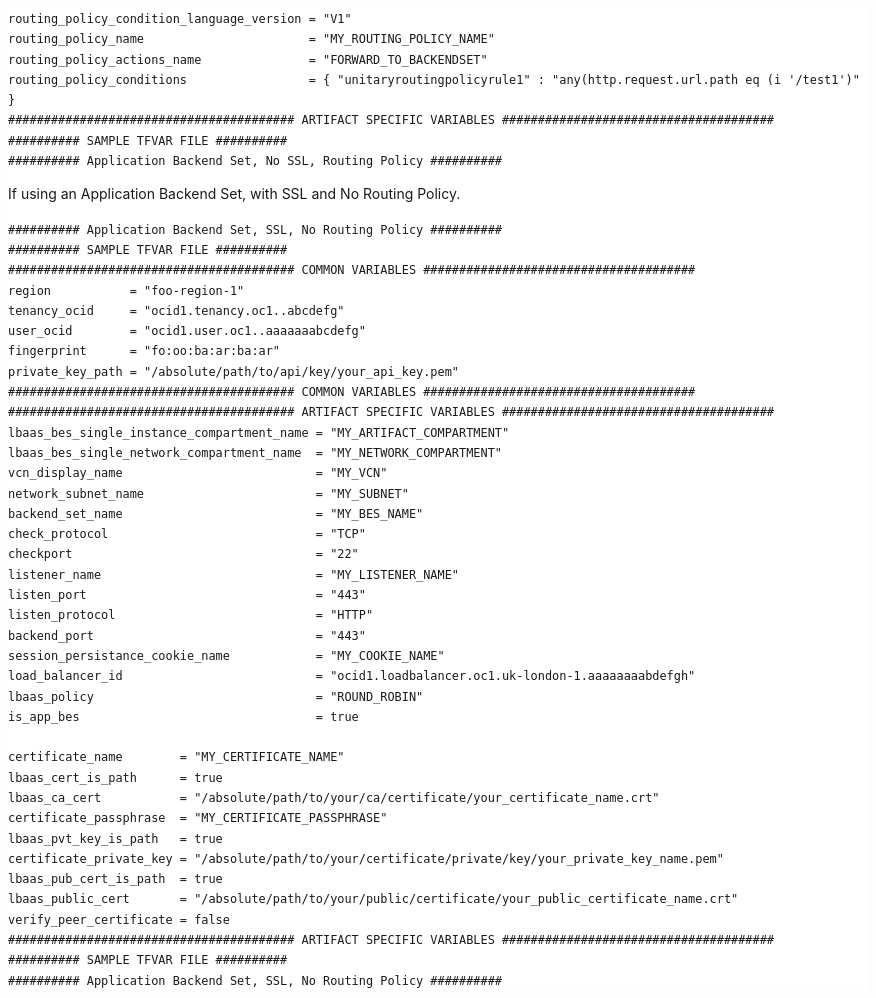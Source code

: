 ```shell
routing_policy_condition_language_version = "V1"
routing_policy_name                       = "MY_ROUTING_POLICY_NAME"
routing_policy_actions_name               = "FORWARD_TO_BACKENDSET"
routing_policy_conditions                 = { "unitaryroutingpolicyrule1" : "any(http.request.url.path eq (i '/test1')" } 
######################################## ARTIFACT SPECIFIC VARIABLES ######################################
########## SAMPLE TFVAR FILE ##########
########## Application Backend Set, No SSL, Routing Policy ##########
```

If using an Application Backend Set, with SSL and No Routing Policy.

```shell
########## Application Backend Set, SSL, No Routing Policy ##########
########## SAMPLE TFVAR FILE ##########
######################################## COMMON VARIABLES ######################################
region           = "foo-region-1"
tenancy_ocid     = "ocid1.tenancy.oc1..abcdefg"
user_ocid        = "ocid1.user.oc1..aaaaaaabcdefg"
fingerprint      = "fo:oo:ba:ar:ba:ar"
private_key_path = "/absolute/path/to/api/key/your_api_key.pem"
######################################## COMMON VARIABLES ######################################
######################################## ARTIFACT SPECIFIC VARIABLES ######################################
lbaas_bes_single_instance_compartment_name = "MY_ARTIFACT_COMPARTMENT"
lbaas_bes_single_network_compartment_name  = "MY_NETWORK_COMPARTMENT"
vcn_display_name                           = "MY_VCN"
network_subnet_name                        = "MY_SUBNET"
backend_set_name                           = "MY_BES_NAME"
check_protocol                             = "TCP"
checkport                                  = "22"
listener_name                              = "MY_LISTENER_NAME"
listen_port                                = "443"
listen_protocol                            = "HTTP"
backend_port                               = "443"
session_persistance_cookie_name            = "MY_COOKIE_NAME"
load_balancer_id                           = "ocid1.loadbalancer.oc1.uk-london-1.aaaaaaaabdefgh"
lbaas_policy                               = "ROUND_ROBIN"
is_app_bes                                 = true

certificate_name        = "MY_CERTIFICATE_NAME"
lbaas_cert_is_path      = true
lbaas_ca_cert           = "/absolute/path/to/your/ca/certificate/your_certificate_name.crt"
certificate_passphrase  = "MY_CERTIFICATE_PASSPHRASE"
lbaas_pvt_key_is_path   = true
certificate_private_key = "/absolute/path/to/your/certificate/private/key/your_private_key_name.pem"
lbaas_pub_cert_is_path  = true
lbaas_public_cert       = "/absolute/path/to/your/public/certificate/your_public_certificate_name.crt"
verify_peer_certificate = false
######################################## ARTIFACT SPECIFIC VARIABLES ######################################
########## SAMPLE TFVAR FILE ##########
########## Application Backend Set, SSL, No Routing Policy ##########
```
